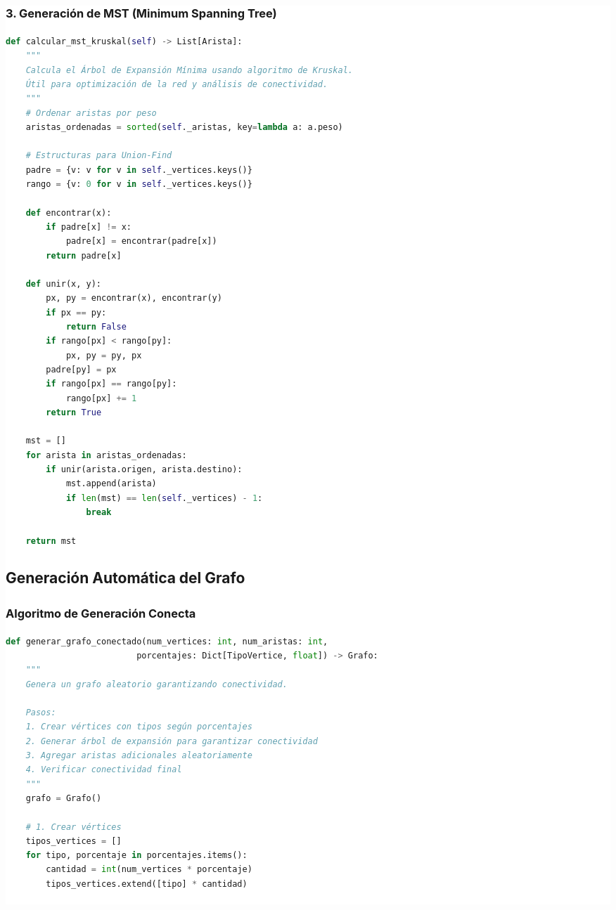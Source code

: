 ### 3. Generación de MST (Minimum Spanning Tree)
```python
def calcular_mst_kruskal(self) -> List[Arista]:
    """
    Calcula el Árbol de Expansión Mínima usando algoritmo de Kruskal.
    Útil para optimización de la red y análisis de conectividad.
    """
    # Ordenar aristas por peso
    aristas_ordenadas = sorted(self._aristas, key=lambda a: a.peso)
    
    # Estructuras para Union-Find
    padre = {v: v for v in self._vertices.keys()}
    rango = {v: 0 for v in self._vertices.keys()}
    
    def encontrar(x):
        if padre[x] != x:
            padre[x] = encontrar(padre[x])
        return padre[x]
    
    def unir(x, y):
        px, py = encontrar(x), encontrar(y)
        if px == py:
            return False
        if rango[px] < rango[py]:
            px, py = py, px
        padre[py] = px
        if rango[px] == rango[py]:
            rango[px] += 1
        return True
    
    mst = []
    for arista in aristas_ordenadas:
        if unir(arista.origen, arista.destino):
            mst.append(arista)
            if len(mst) == len(self._vertices) - 1:
                break
    
    return mst
```

## Generación Automática del Grafo

### Algoritmo de Generación Conecta
```python
def generar_grafo_conectado(num_vertices: int, num_aristas: int, 
                          porcentajes: Dict[TipoVertice, float]) -> Grafo:
    """
    Genera un grafo aleatorio garantizando conectividad.
    
    Pasos:
    1. Crear vértices con tipos según porcentajes
    2. Generar árbol de expansión para garantizar conectividad
    3. Agregar aristas adicionales aleatoriamente
    4. Verificar conectividad final
    """
    grafo = Grafo()
    
    # 1. Crear vértices
    tipos_vertices = []
    for tipo, porcentaje in porcentajes.items():
        cantidad = int(num_vertices * porcentaje)
        tipos_vertices.extend([tipo] * cantidad)
    
```